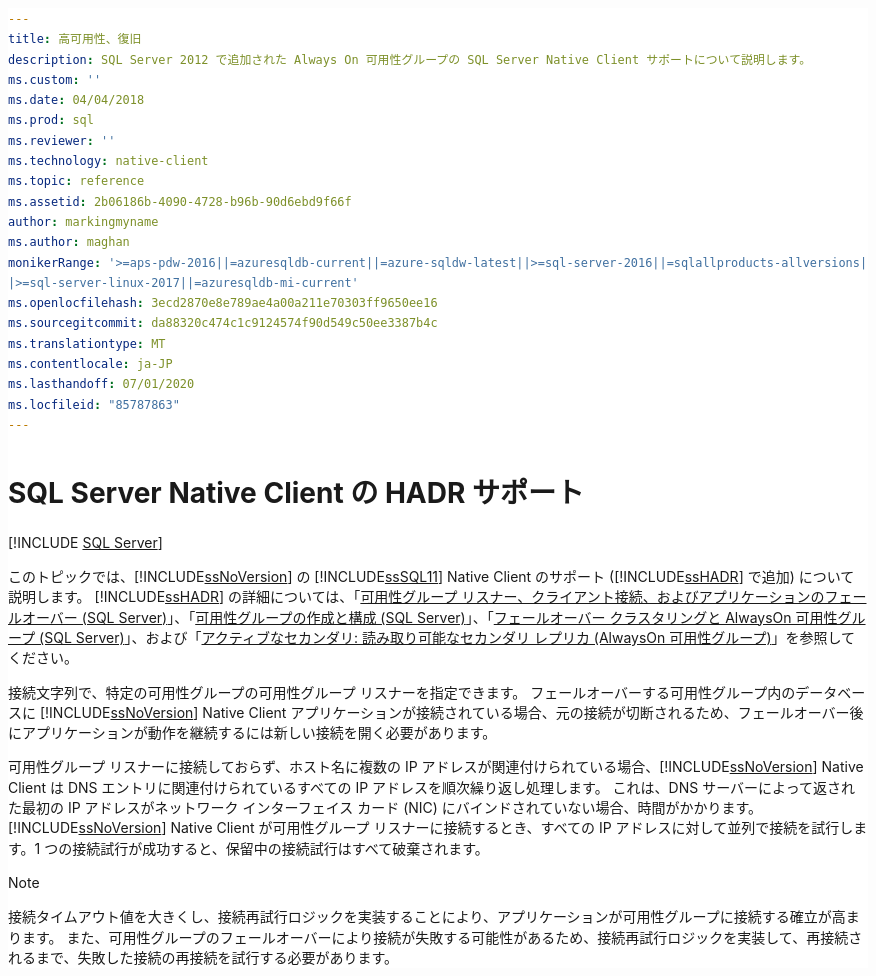 ```yaml
---
title: 高可用性、復旧
description: SQL Server 2012 で追加された Always On 可用性グループの SQL Server Native Client サポートについて説明します。
ms.custom: ''
ms.date: 04/04/2018
ms.prod: sql
ms.reviewer: ''
ms.technology: native-client
ms.topic: reference
ms.assetid: 2b06186b-4090-4728-b96b-90d6ebd9f66f
author: markingmyname
ms.author: maghan
monikerRange: '>=aps-pdw-2016||=azuresqldb-current||=azure-sqldw-latest||>=sql-server-2016||=sqlallproducts-allversions||>=sql-server-linux-2017||=azuresqldb-mi-current'
ms.openlocfilehash: 3ecd2870e8e789ae4a00a211e70303ff9650ee16
ms.sourcegitcommit: da88320c474c1c9124574f90d549c50ee3387b4c
ms.translationtype: MT
ms.contentlocale: ja-JP
ms.lasthandoff: 07/01/2020
ms.locfileid: "85787863"
---
```

# <a name="sql-server-native-client-support-for-high-availability-disaster-recovery"></a>SQL Server Native Client の HADR サポート
[!INCLUDE [SQL Server](../../../includes/applies-to-version/sql-asdb-asdbmi-asdw-pdw.md)]

  このトピックでは、[!INCLUDE[ssNoVersion](../../../includes/ssnoversion-md.md)] の [!INCLUDE[ssSQL11](../../../includes/sssql11-md.md)] Native Client のサポート ([!INCLUDE[ssHADR](../../../includes/sshadr-md.md)] で追加) について説明します。 [!INCLUDE[ssHADR](../../../includes/sshadr-md.md)] の詳細については、「[可用性グループ リスナー、クライアント接続、およびアプリケーションのフェールオーバー &#40;SQL Server&#41;](../../../database-engine/availability-groups/windows/listeners-client-connectivity-application-failover.md)」、「[可用性グループの作成と構成 &#40;SQL Server&#41;](../../../database-engine/availability-groups/windows/creation-and-configuration-of-availability-groups-sql-server.md)」、「[フェールオーバー クラスタリングと AlwaysOn 可用性グループ &#40;SQL Server&#41;](~/database-engine/availability-groups/windows/failover-clustering-and-always-on-availability-groups-sql-server.md)」、および「[アクティブなセカンダリ: 読み取り可能なセカンダリ レプリカ &#40;AlwaysOn 可用性グループ&#41;](~/database-engine/availability-groups/windows/active-secondaries-readable-secondary-replicas-always-on-availability-groups.md)」を参照してください。  
  
 接続文字列で、特定の可用性グループの可用性グループ リスナーを指定できます。 フェールオーバーする可用性グループ内のデータベースに [!INCLUDE[ssNoVersion](../../../includes/ssnoversion-md.md)] Native Client アプリケーションが接続されている場合、元の接続が切断されるため、フェールオーバー後にアプリケーションが動作を継続するには新しい接続を開く必要があります。  
  
 可用性グループ リスナーに接続しておらず、ホスト名に複数の IP アドレスが関連付けられている場合、[!INCLUDE[ssNoVersion](../../../includes/ssnoversion-md.md)] Native Client は DNS エントリに関連付けられているすべての IP アドレスを順次繰り返し処理します。 これは、DNS サーバーによって返された最初の IP アドレスがネットワーク インターフェイス カード (NIC) にバインドされていない場合、時間がかかります。 [!INCLUDE[ssNoVersion](../../../includes/ssnoversion-md.md)] Native Client が可用性グループ リスナーに接続するとき、すべての IP アドレスに対して並列で接続を試行します。1 つの接続試行が成功すると、保留中の接続試行はすべて破棄されます。  
  
> [!NOTE]  
>  接続タイムアウト値を大きくし、接続再試行ロジックを実装することにより、アプリケーションが可用性グループに接続する確立が高まります。 また、可用性グループのフェールオーバーにより接続が失敗する可能性があるため、接続再試行ロジックを実装して、再接続されるまで、失敗した接続の再接続を試行する必要があります。  
  